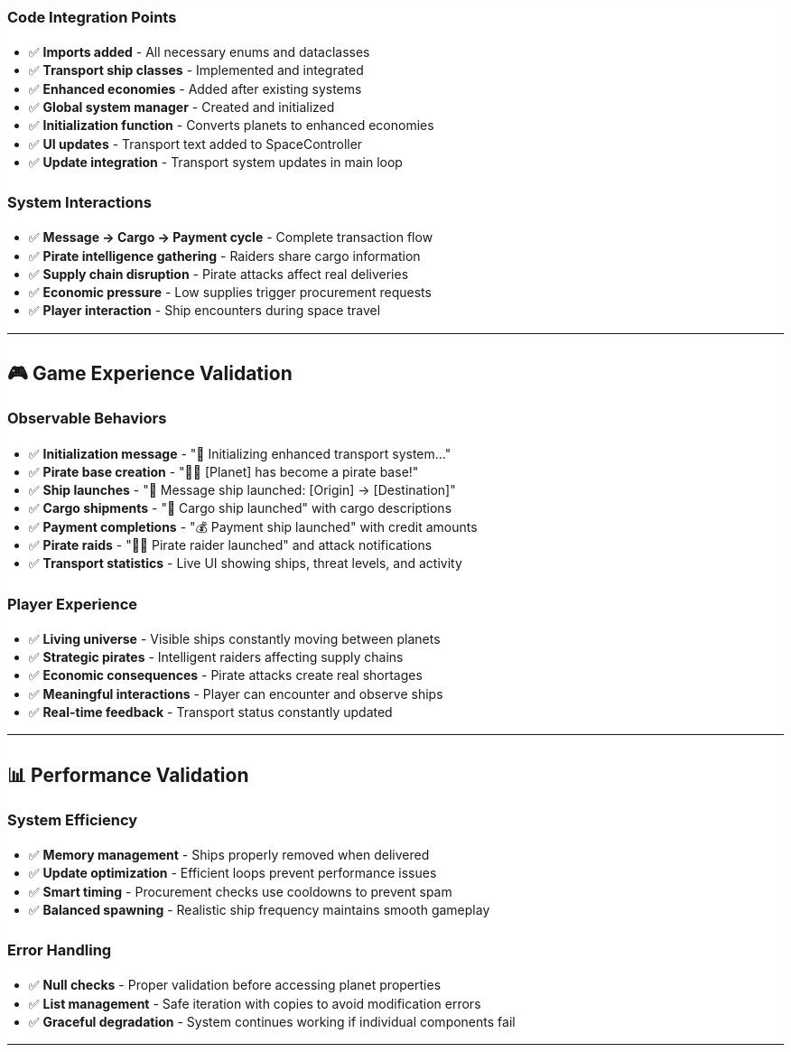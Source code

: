 ### **Code Integration Points**
- ✅ **Imports added** - All necessary enums and dataclasses
- ✅ **Transport ship classes** - Implemented and integrated
- ✅ **Enhanced economies** - Added after existing systems
- ✅ **Global system manager** - Created and initialized
- ✅ **Initialization function** - Converts planets to enhanced economies
- ✅ **UI updates** - Transport text added to SpaceController
- ✅ **Update integration** - Transport system updates in main loop

### **System Interactions**
- ✅ **Message → Cargo → Payment cycle** - Complete transaction flow
- ✅ **Pirate intelligence gathering** - Raiders share cargo information
- ✅ **Supply chain disruption** - Pirate attacks affect real deliveries
- ✅ **Economic pressure** - Low supplies trigger procurement requests
- ✅ **Player interaction** - Ship encounters during space travel

---

## 🎮 **Game Experience Validation**

### **Observable Behaviors**
- ✅ **Initialization message** - "🔄 Initializing enhanced transport system..."
- ✅ **Pirate base creation** - "🏴‍☠️ [Planet] has become a pirate base!"
- ✅ **Ship launches** - "📨 Message ship launched: [Origin] → [Destination]"
- ✅ **Cargo shipments** - "🚛 Cargo ship launched" with cargo descriptions
- ✅ **Payment completions** - "💰 Payment ship launched" with credit amounts
- ✅ **Pirate raids** - "🏴‍☠️ Pirate raider launched" and attack notifications
- ✅ **Transport statistics** - Live UI showing ships, threat levels, and activity

### **Player Experience**
- ✅ **Living universe** - Visible ships constantly moving between planets
- ✅ **Strategic pirates** - Intelligent raiders affecting supply chains
- ✅ **Economic consequences** - Pirate attacks create real shortages
- ✅ **Meaningful interactions** - Player can encounter and observe ships
- ✅ **Real-time feedback** - Transport status constantly updated

---

## 📊 **Performance Validation**

### **System Efficiency**
- ✅ **Memory management** - Ships properly removed when delivered
- ✅ **Update optimization** - Efficient loops prevent performance issues
- ✅ **Smart timing** - Procurement checks use cooldowns to prevent spam
- ✅ **Balanced spawning** - Realistic ship frequency maintains smooth gameplay

### **Error Handling**
- ✅ **Null checks** - Proper validation before accessing planet properties
- ✅ **List management** - Safe iteration with copies to avoid modification errors
- ✅ **Graceful degradation** - System continues working if individual components fail

---
